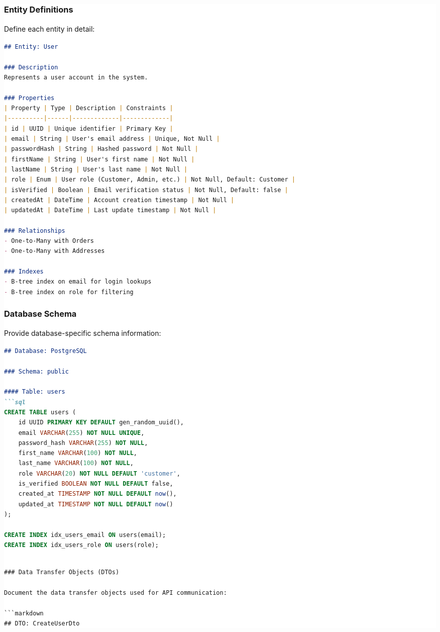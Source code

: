 ### Entity Definitions

Define each entity in detail:

```markdown
## Entity: User

### Description
Represents a user account in the system.

### Properties
| Property | Type | Description | Constraints |
|----------|------|-------------|-------------|
| id | UUID | Unique identifier | Primary Key |
| email | String | User's email address | Unique, Not Null |
| passwordHash | String | Hashed password | Not Null |
| firstName | String | User's first name | Not Null |
| lastName | String | User's last name | Not Null |
| role | Enum | User role (Customer, Admin, etc.) | Not Null, Default: Customer |
| isVerified | Boolean | Email verification status | Not Null, Default: false |
| createdAt | DateTime | Account creation timestamp | Not Null |
| updatedAt | DateTime | Last update timestamp | Not Null |

### Relationships
- One-to-Many with Orders
- One-to-Many with Addresses

### Indexes
- B-tree index on email for login lookups
- B-tree index on role for filtering
```

### Database Schema

Provide database-specific schema information:

```markdown
## Database: PostgreSQL

### Schema: public

#### Table: users
```sql
CREATE TABLE users (
    id UUID PRIMARY KEY DEFAULT gen_random_uuid(),
    email VARCHAR(255) NOT NULL UNIQUE,
    password_hash VARCHAR(255) NOT NULL,
    first_name VARCHAR(100) NOT NULL,
    last_name VARCHAR(100) NOT NULL,
    role VARCHAR(20) NOT NULL DEFAULT 'customer',
    is_verified BOOLEAN NOT NULL DEFAULT false,
    created_at TIMESTAMP NOT NULL DEFAULT now(),
    updated_at TIMESTAMP NOT NULL DEFAULT now()
);

CREATE INDEX idx_users_email ON users(email);
CREATE INDEX idx_users_role ON users(role);
```
```

### Data Transfer Objects (DTOs)

Document the data transfer objects used for API communication:

```markdown
## DTO: CreateUserDto
```